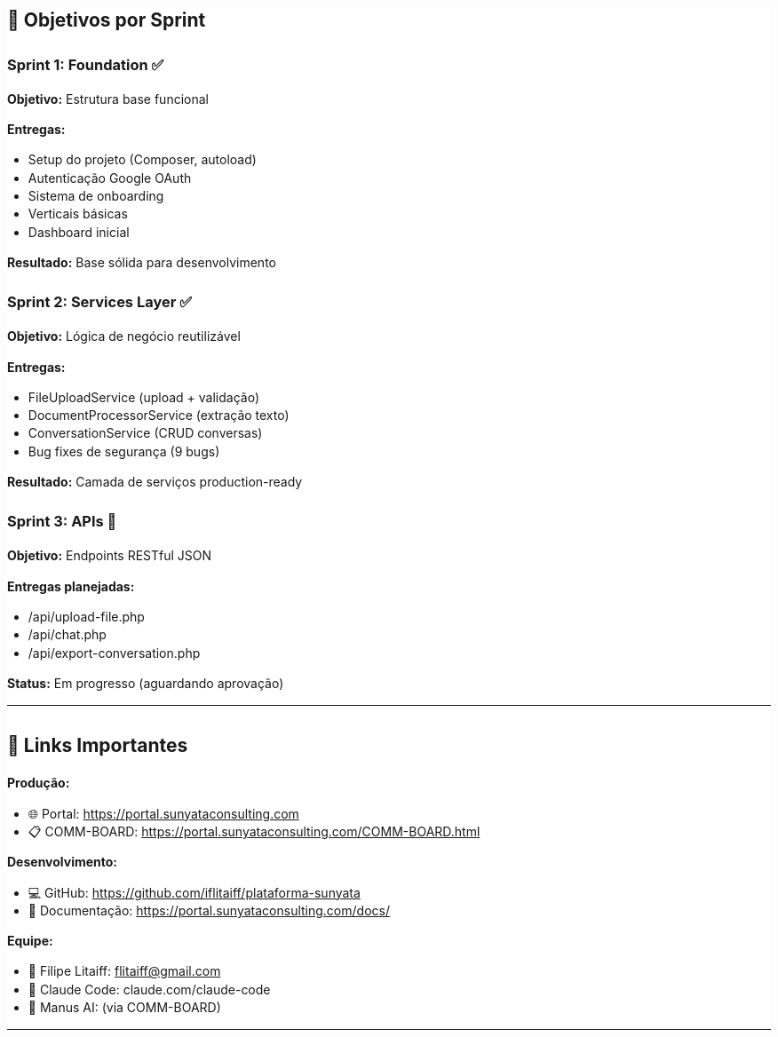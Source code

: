 
## 🎯 Objetivos por Sprint

### Sprint 1: Foundation ✅
**Objetivo:** Estrutura base funcional

**Entregas:**
- Setup do projeto (Composer, autoload)
- Autenticação Google OAuth
- Sistema de onboarding
- Verticais básicas
- Dashboard inicial

**Resultado:** Base sólida para desenvolvimento

### Sprint 2: Services Layer ✅
**Objetivo:** Lógica de negócio reutilizável

**Entregas:**
- FileUploadService (upload + validação)
- DocumentProcessorService (extração texto)
- ConversationService (CRUD conversas)
- Bug fixes de segurança (9 bugs)

**Resultado:** Camada de serviços production-ready

### Sprint 3: APIs 🔄
**Objetivo:** Endpoints RESTful JSON

**Entregas planejadas:**
- /api/upload-file.php
- /api/chat.php
- /api/export-conversation.php

**Status:** Em progresso (aguardando aprovação)

---

## 🔗 Links Importantes

**Produção:**
- 🌐 Portal: https://portal.sunyataconsulting.com
- 📋 COMM-BOARD: https://portal.sunyataconsulting.com/COMM-BOARD.html

**Desenvolvimento:**
- 💻 GitHub: https://github.com/iflitaiff/plataforma-sunyata
- 📖 Documentação: https://portal.sunyataconsulting.com/docs/

**Equipe:**
- 👤 Filipe Litaiff: flitaiff@gmail.com
- 🤖 Claude Code: claude.com/claude-code
- 🧠 Manus AI: (via COMM-BOARD)

---
